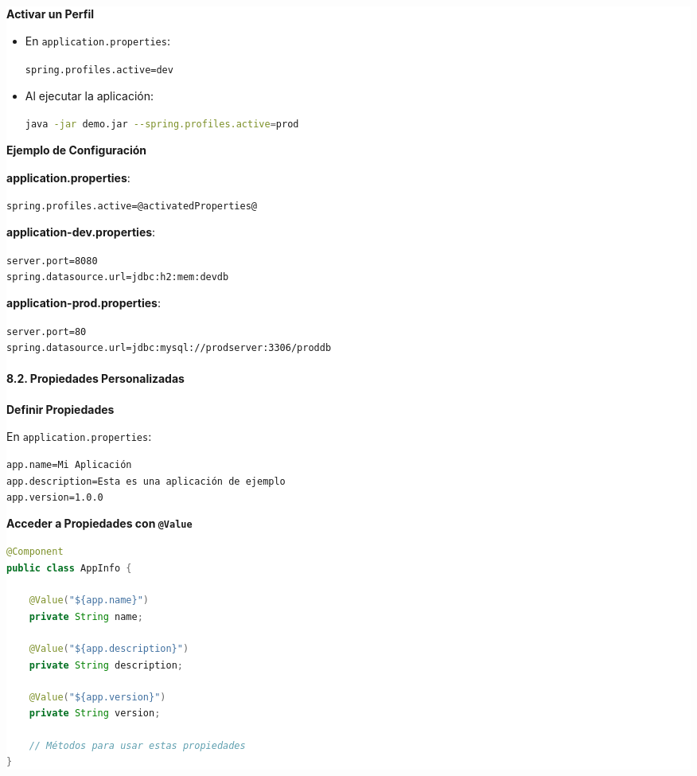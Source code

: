 **Activar un Perfil**

*   En `application.properties`:

    ```properties
    spring.profiles.active=dev
    ```
*   Al ejecutar la aplicación:

    ```bash
    java -jar demo.jar --spring.profiles.active=prod
    ```

**Ejemplo de Configuración**

**application.properties**:

```properties
spring.profiles.active=@activatedProperties@
```

**application-dev.properties**:

```properties
server.port=8080
spring.datasource.url=jdbc:h2:mem:devdb
```

**application-prod.properties**:

```properties
server.port=80
spring.datasource.url=jdbc:mysql://prodserver:3306/proddb
```

#### 8.2. Propiedades Personalizadas

**Definir Propiedades**

En `application.properties`:

```properties
app.name=Mi Aplicación
app.description=Esta es una aplicación de ejemplo
app.version=1.0.0
```

**Acceder a Propiedades con `@Value`**

```java
@Component
public class AppInfo {

    @Value("${app.name}")
    private String name;

    @Value("${app.description}")
    private String description;

    @Value("${app.version}")
    private String version;

    // Métodos para usar estas propiedades
}
```
